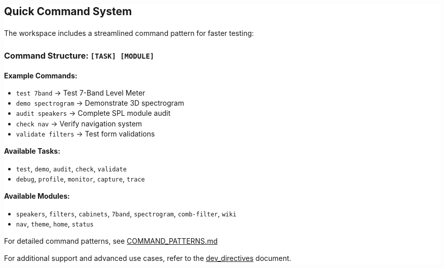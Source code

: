 ## Quick Command System

The workspace includes a streamlined command pattern for faster testing:

### Command Structure: `[TASK] [MODULE]`

**Example Commands:**
- `test 7band` → Test 7-Band Level Meter  
- `demo spectrogram` → Demonstrate 3D spectrogram
- `audit speakers` → Complete SPL module audit
- `check nav` → Verify navigation system
- `validate filters` → Test form validations

**Available Tasks:**
- `test`, `demo`, `audit`, `check`, `validate`
- `debug`, `profile`, `monitor`, `capture`, `trace`

**Available Modules:**
- `speakers`, `filters`, `cabinets`, `7band`, `spectrogram`, `comb-filter`, `wiki`
- `nav`, `theme`, `home`, `status`

For detailed command patterns, see [COMMAND_PATTERNS.md](./dev_directives/COMMAND_PATTERNS.md)

For additional support and advanced use cases, refer to the [dev_directives](./dev_directives/PLAYWRIGHT_MCP_AUTOMATION.md) document.